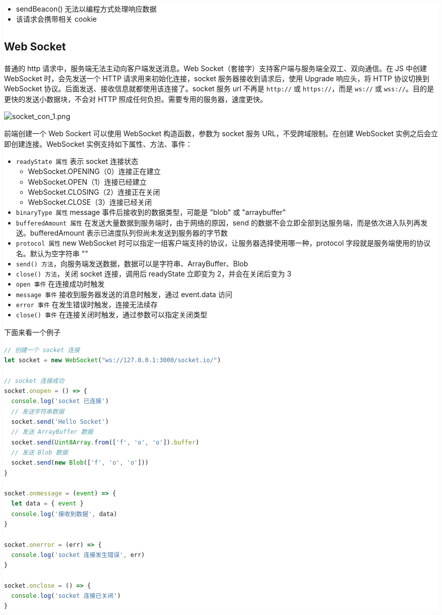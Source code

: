 - sendBeacon() 无法以编程方式处理响应数据
- 该请求会携带相关 cookie

## Web Socket
普通的 http 请求中，服务端无法主动向客户端发送消息。Web Socket（套接字）支持客户端与服务端全双工、双向通信。在 JS 中创建 WebSocket 时，会先发送一个 HTTP 请求用来初始化连接，socket 服务器接收到请求后，使用 Upgrade 响应头，将 HTTP 协议切换到 WebSocket 协议。后面发送、接收信息就都使用该连接了。socket 服务 url 不再是 `http://` 或 `https://`，而是 `ws://` 或 `wss://`。目的是更快的发送小数据块，不会对 HTTP 照成任何负担。需要专用的服务器，速度更快。

![socket_con_1.png](/images/js/socket_con_1.png)

前端创建一个 Web Sockert 可以使用 WebSocket 构造函数，参数为 socket 服务 URL，不受跨域限制。在创建 WebSocket 实例之后会立即创建连接。WebSocket 实例支持如下属性、方法、事件：
- `readyState 属性` 表示 socket 连接状态
  - WebSocket.OPENING（0）连接正在建立
  - WebSocket.OPEN（1）连接已经建立
  - WebSocket.CLOSING（2）连接正在关闭
  - WebSocket.CLOSE（3）连接已经关闭
- `binaryType 属性` message 事件后接收到的数据类型，可能是 "blob" 或 "arraybuffer"
- `bufferedAmount 属性` 在发送大量数据到服务端时，由于网络的原因，send 的数据不会立即全部到达服务端，而是依次进入队列再发送。bufferedAmount 表示已进度队列但尚未发送到服务器的字节数
- `protocol 属性` new WebSocket 时可以指定一组客户端支持的协议，让服务器选择使用哪一种，protocol 字段就是服务端使用的协议名。默认为空字符串 ""
- `send() 方法`，向服务端发送数据，数据可以是字符串、ArrayBuffer、Blob
- `close() 方法`，关闭 socket 连接，调用后 readyState 立即变为 2，并会在关闭后变为 3
- `open 事件` 在连接成功时触发
- `message 事件` 接收到服务器发送的消息时触发，通过 event.data 访问
- `error 事件` 在发生错误时触发，连接无法续存
- `close() 事件` 在连接关闭时触发，通过参数可以指定关闭类型

下面来看一个例子
```js
// 创建一个 socket 连接
let socket = new WebSocket("ws://127.0.0.1:3000/socket.io/")

// socket 连接成功
socket.onopen = () => {
  console.log('socket 已连接')
  // 发送字符串数据
  socket.send('Hello Socket')
  // 发送 ArrayBuffer 数据
  socket.send(Uint8Array.from(['f', 'o', 'o']).buffer)
  // 发送 Blob 数据
  socket.send(new Blob(['f', 'o', 'o']))
}

socket.onmessage = (event) => {
  let data = { event }
  console.log('接收到数据', data) 
}

socket.onerror = (err) => {
  console.log('socket 连接发生错误', err)
}

socket.onclose = () => {
  console.log('socket 连接已关闭')
}
```
